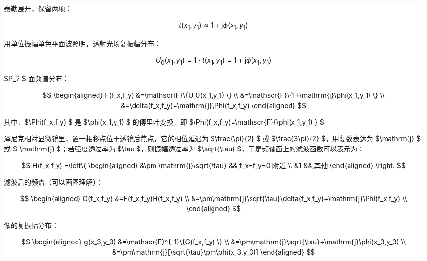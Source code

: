泰勒展开，保留两项：

$$
t(x_1,y_1)
\approx 1+\mathrm{j}\phi(x_1,y_1)
$$

用单位振幅单色平面波照明，透射光场复振幅分布：

$$
U_0(x_1,y_1)
=1\cdot t(x_1,y_1)
=1+\mathrm{j}\phi(x_1,y_1)
$$

$P_2 $ 面频谱分布：

$$
\begin{aligned}
F(f_x,f_y)
&=\mathscr{F}\{U_0(x_1,y_1) \} \\
&=\mathscr{F}\{1+\mathrm{j}\phi(x_1,y_1) \} \\
&=\delta(f_x,f_y)+\mathrm{j}\Phi(f_x,f_y)
\end{aligned}
$$

其中，$\Phi(f_x,f_y) $ 是 $\phi(x_1,y_1) $ 的傅里叶变换，即 $\Phi(f_x,f_y)=\mathscr{F}\{\phi(x_1,y_1) \} $

泽尼克相衬显微镜里，置一相移点位于透镜后焦点，它的相位延迟为 $\frac{\pi}{2} $ 或 $\frac{3\pi}{2} $，用复数表达为 $\mathrm{j} $ 或 $-\mathrm{j} $；若强度透过率为 $\tau $，则振幅透过率为 $\sqrt{\tau} $，于是频谱面上的滤波函数可以表示为：

$$
H(f_x,f_y)
=\left\{
\begin{aligned}
&\pm \mathrm{j}\sqrt{\tau} &&,f_x=f_y=0 附近 \\
&1 &&,其他
\end{aligned}
\right.
$$

滤波后的频谱（可以画图理解）：

$$
\begin{aligned}
G(f_x,f_y)
&=F(f_x,f_y)H(f_x,f_y) \\
&=\pm\mathrm{j}\sqrt{\tau}\delta(f_x,f_y)+\mathrm{j}\Phi(f_x,f_y) \\
\end{aligned}
$$

像的复振幅分布：

$$
\begin{aligned}
g(x_3,y_3)
&=\mathscr{F}^{-1}\{G(f_x,f_y) \} \\
&=\pm\mathrm{j}\sqrt{\tau}+\mathrm{j}\phi(x_3,y_3) \\
&=\pm\mathrm{j}[\sqrt{\tau}\pm\phi(x_3,y_3)]
\end{aligned}
$$
